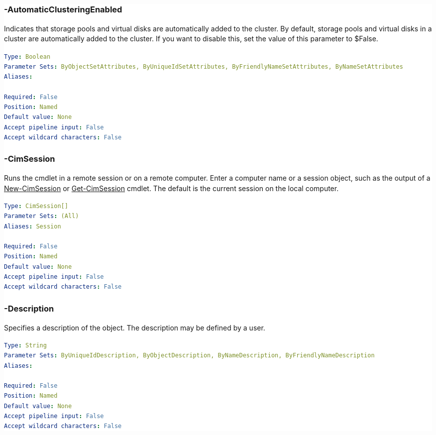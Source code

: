 ### -AutomaticClusteringEnabled
Indicates that storage pools and virtual disks are automatically added to the cluster.
By default, storage pools and virtual disks in a cluster are automatically added to the cluster.
If you want to disable this, set the value of this parameter to $False.

```yaml
Type: Boolean
Parameter Sets: ByObjectSetAttributes, ByUniqueIdSetAttributes, ByFriendlyNameSetAttributes, ByNameSetAttributes
Aliases: 

Required: False
Position: Named
Default value: None
Accept pipeline input: False
Accept wildcard characters: False
```

### -CimSession
Runs the cmdlet in a remote session or on a remote computer.
Enter a computer name or a session object, such as the output of a [New-CimSession](https://go.microsoft.com/fwlink/p/?LinkId=227967) or [Get-CimSession](https://go.microsoft.com/fwlink/p/?LinkId=227966) cmdlet.
The default is the current session on the local computer.

```yaml
Type: CimSession[]
Parameter Sets: (All)
Aliases: Session

Required: False
Position: Named
Default value: None
Accept pipeline input: False
Accept wildcard characters: False
```

### -Description
Specifies a description of the object.
The description may be defined by a user.

```yaml
Type: String
Parameter Sets: ByUniqueIdDescription, ByObjectDescription, ByNameDescription, ByFriendlyNameDescription
Aliases: 

Required: False
Position: Named
Default value: None
Accept pipeline input: False
Accept wildcard characters: False
```
